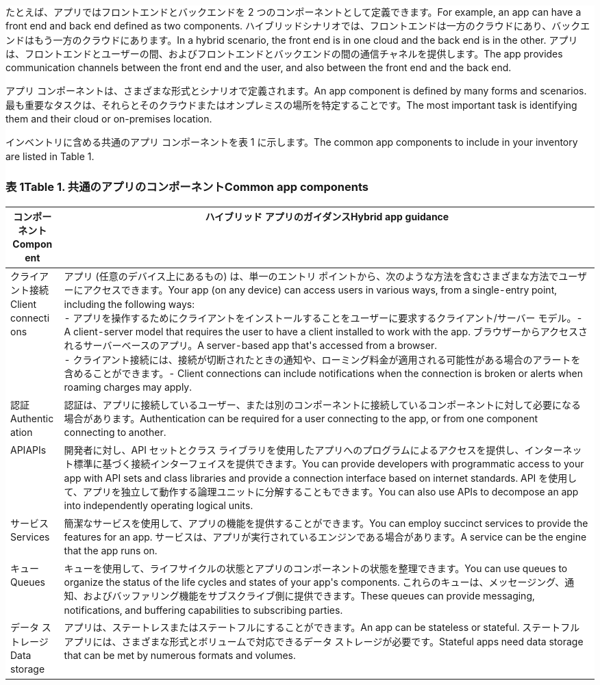 <span data-ttu-id="bdf4c-128">たとえば、アプリではフロントエンドとバックエンドを 2 つのコンポーネントとして定義できます。</span><span class="sxs-lookup"><span data-stu-id="bdf4c-128">For example, an app can have a front end and back end defined as two components.</span></span> <span data-ttu-id="bdf4c-129">ハイブリッドシナリオでは、フロントエンドは一方のクラウドにあり、バックエンドはもう一方のクラウドにあります。</span><span class="sxs-lookup"><span data-stu-id="bdf4c-129">In a hybrid scenario, the front end is in one cloud and the back end is in the other.</span></span> <span data-ttu-id="bdf4c-130">アプリは、フロントエンドとユーザーの間、およびフロントエンドとバックエンドの間の通信チャネルを提供します。</span><span class="sxs-lookup"><span data-stu-id="bdf4c-130">The app provides communication channels between the front end and the user, and also between the front end and the back end.</span></span>

<span data-ttu-id="bdf4c-131">アプリ コンポーネントは、さまざまな形式とシナリオで定義されます。</span><span class="sxs-lookup"><span data-stu-id="bdf4c-131">An app component is defined by many forms and scenarios.</span></span> <span data-ttu-id="bdf4c-132">最も重要なタスクは、それらとそのクラウドまたはオンプレミスの場所を特定することです。</span><span class="sxs-lookup"><span data-stu-id="bdf4c-132">The most important task is identifying them and their cloud or on-premises location.</span></span>

<span data-ttu-id="bdf4c-133">インベントリに含める共通のアプリ コンポーネントを表 1 に示します。</span><span class="sxs-lookup"><span data-stu-id="bdf4c-133">The common app components to include in your inventory are listed in Table 1.</span></span>

### <a name="table-1-common-app-components"></a><span data-ttu-id="bdf4c-134">表 1</span><span class="sxs-lookup"><span data-stu-id="bdf4c-134">Table 1.</span></span> <span data-ttu-id="bdf4c-135">共通のアプリのコンポーネント</span><span class="sxs-lookup"><span data-stu-id="bdf4c-135">Common app components</span></span>

| <span data-ttu-id="bdf4c-136">**コンポーネント**</span><span class="sxs-lookup"><span data-stu-id="bdf4c-136">**Component**</span></span> | <span data-ttu-id="bdf4c-137">**ハイブリッド アプリのガイダンス**</span><span class="sxs-lookup"><span data-stu-id="bdf4c-137">**Hybrid app guidance**</span></span> |
| ---- | ---- |
| <span data-ttu-id="bdf4c-138">クライアント接続</span><span class="sxs-lookup"><span data-stu-id="bdf4c-138">Client connections</span></span> | <span data-ttu-id="bdf4c-139">アプリ (任意のデバイス上にあるもの) は、単一のエントリ ポイントから、次のような方法を含むさまざまな方法でユーザーにアクセスできます。</span><span class="sxs-lookup"><span data-stu-id="bdf4c-139">Your app (on any device) can access users in various ways, from a single-entry point, including the following ways:</span></span><br><span data-ttu-id="bdf4c-140">- アプリを操作するためにクライアントをインストールすることをユーザーに要求するクライアント/サーバー モデル。</span><span class="sxs-lookup"><span data-stu-id="bdf4c-140">-   A client-server model that requires the user to have a client installed to work with the app.</span></span> <span data-ttu-id="bdf4c-141">ブラウザーからアクセスされるサーバーベースのアプリ。</span><span class="sxs-lookup"><span data-stu-id="bdf4c-141">A server-based app that's accessed from a browser.</span></span><br><span data-ttu-id="bdf4c-142">- クライアント接続には、接続が切断されたときの通知や、ローミング料金が適用される可能性がある場合のアラートを含めることができます。</span><span class="sxs-lookup"><span data-stu-id="bdf4c-142">-   Client connections can include notifications when the connection is broken or alerts when roaming charges may apply.</span></span> |
| <span data-ttu-id="bdf4c-143">認証</span><span class="sxs-lookup"><span data-stu-id="bdf4c-143">Authentication</span></span>  | <span data-ttu-id="bdf4c-144">認証は、アプリに接続しているユーザー、または別のコンポーネントに接続しているコンポーネントに対して必要になる場合があります。</span><span class="sxs-lookup"><span data-stu-id="bdf4c-144">Authentication can be required for a user connecting to the app, or from one component connecting to another.</span></span> |
| <span data-ttu-id="bdf4c-145">API</span><span class="sxs-lookup"><span data-stu-id="bdf4c-145">APIs</span></span>  | <span data-ttu-id="bdf4c-146">開発者に対し、API セットとクラス ライブラリを使用したアプリへのプログラムによるアクセスを提供し、インターネット標準に基づく接続インターフェイスを提供できます。</span><span class="sxs-lookup"><span data-stu-id="bdf4c-146">You can provide developers with programmatic access to your app with API sets and class libraries and provide a connection interface based on internet standards.</span></span> <span data-ttu-id="bdf4c-147">API を使用して、アプリを独立して動作する論理ユニットに分解することもできます。</span><span class="sxs-lookup"><span data-stu-id="bdf4c-147">You can also use APIs to decompose an app into independently operating logical units.</span></span> |
| <span data-ttu-id="bdf4c-148">サービス</span><span class="sxs-lookup"><span data-stu-id="bdf4c-148">Services</span></span>  | <span data-ttu-id="bdf4c-149">簡潔なサービスを使用して、アプリの機能を提供することができます。</span><span class="sxs-lookup"><span data-stu-id="bdf4c-149">You can employ succinct services to provide the features for an app.</span></span> <span data-ttu-id="bdf4c-150">サービスは、アプリが実行されているエンジンである場合があります。</span><span class="sxs-lookup"><span data-stu-id="bdf4c-150">A service can be the engine that the app runs on.</span></span> |
| <span data-ttu-id="bdf4c-151">キュー</span><span class="sxs-lookup"><span data-stu-id="bdf4c-151">Queues</span></span> | <span data-ttu-id="bdf4c-152">キューを使用して、ライフサイクルの状態とアプリのコンポーネントの状態を整理できます。</span><span class="sxs-lookup"><span data-stu-id="bdf4c-152">You can use queues to organize the status of the life cycles and states of your app's components.</span></span> <span data-ttu-id="bdf4c-153">これらのキューは、メッセージング、通知、およびバッファリング機能をサブスクライブ側に提供できます。</span><span class="sxs-lookup"><span data-stu-id="bdf4c-153">These queues can provide messaging, notifications, and buffering capabilities to subscribing parties.</span></span> |
| <span data-ttu-id="bdf4c-154">データ ストレージ</span><span class="sxs-lookup"><span data-stu-id="bdf4c-154">Data storage</span></span> | <span data-ttu-id="bdf4c-155">アプリは、ステートレスまたはステートフルにすることができます。</span><span class="sxs-lookup"><span data-stu-id="bdf4c-155">An app can be stateless or stateful.</span></span> <span data-ttu-id="bdf4c-156">ステートフル アプリには、さまざまな形式とボリュームで対応できるデータ ストレージが必要です。</span><span class="sxs-lookup"><span data-stu-id="bdf4c-156">Stateful apps need data storage that can be met by numerous formats and volumes.</span></span> |
